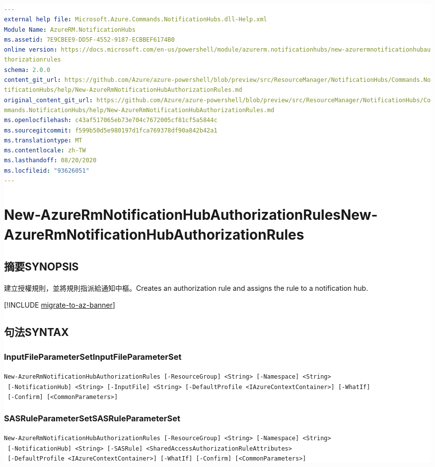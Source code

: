 ```yaml
---
external help file: Microsoft.Azure.Commands.NotificationHubs.dll-Help.xml
Module Name: AzureRM.NotificationHubs
ms.assetid: 7E9CBEE9-DD5F-4552-9187-ECBBEF6174B0
online version: https://docs.microsoft.com/en-us/powershell/module/azurerm.notificationhubs/new-azurermnotificationhubauthorizationrules
schema: 2.0.0
content_git_url: https://github.com/Azure/azure-powershell/blob/preview/src/ResourceManager/NotificationHubs/Commands.NotificationHubs/help/New-AzureRmNotificationHubAuthorizationRules.md
original_content_git_url: https://github.com/Azure/azure-powershell/blob/preview/src/ResourceManager/NotificationHubs/Commands.NotificationHubs/help/New-AzureRmNotificationHubAuthorizationRules.md
ms.openlocfilehash: c43af517065eb73e704c7672005cf81cf5a5844c
ms.sourcegitcommit: f599b50d5e980197d1fca769378df90a842b42a1
ms.translationtype: MT
ms.contentlocale: zh-TW
ms.lasthandoff: 08/20/2020
ms.locfileid: "93626051"
---
```

# <span data-ttu-id="d1aa2-101">New-AzureRmNotificationHubAuthorizationRules</span><span class="sxs-lookup"><span data-stu-id="d1aa2-101">New-AzureRmNotificationHubAuthorizationRules</span></span>

## <span data-ttu-id="d1aa2-102">摘要</span><span class="sxs-lookup"><span data-stu-id="d1aa2-102">SYNOPSIS</span></span>
<span data-ttu-id="d1aa2-103">建立授權規則，並將規則指派給通知中樞。</span><span class="sxs-lookup"><span data-stu-id="d1aa2-103">Creates an authorization rule and assigns the rule to a notification hub.</span></span>

[!INCLUDE [migrate-to-az-banner](../../includes/migrate-to-az-banner.md)]

## <span data-ttu-id="d1aa2-104">句法</span><span class="sxs-lookup"><span data-stu-id="d1aa2-104">SYNTAX</span></span>

### <span data-ttu-id="d1aa2-105">InputFileParameterSet</span><span class="sxs-lookup"><span data-stu-id="d1aa2-105">InputFileParameterSet</span></span>
```
New-AzureRmNotificationHubAuthorizationRules [-ResourceGroup] <String> [-Namespace] <String>
 [-NotificationHub] <String> [-InputFile] <String> [-DefaultProfile <IAzureContextContainer>] [-WhatIf]
 [-Confirm] [<CommonParameters>]
```

### <span data-ttu-id="d1aa2-106">SASRuleParameterSet</span><span class="sxs-lookup"><span data-stu-id="d1aa2-106">SASRuleParameterSet</span></span>
```
New-AzureRmNotificationHubAuthorizationRules [-ResourceGroup] <String> [-Namespace] <String>
 [-NotificationHub] <String> [-SASRule] <SharedAccessAuthorizationRuleAttributes>
 [-DefaultProfile <IAzureContextContainer>] [-WhatIf] [-Confirm] [<CommonParameters>]
```
